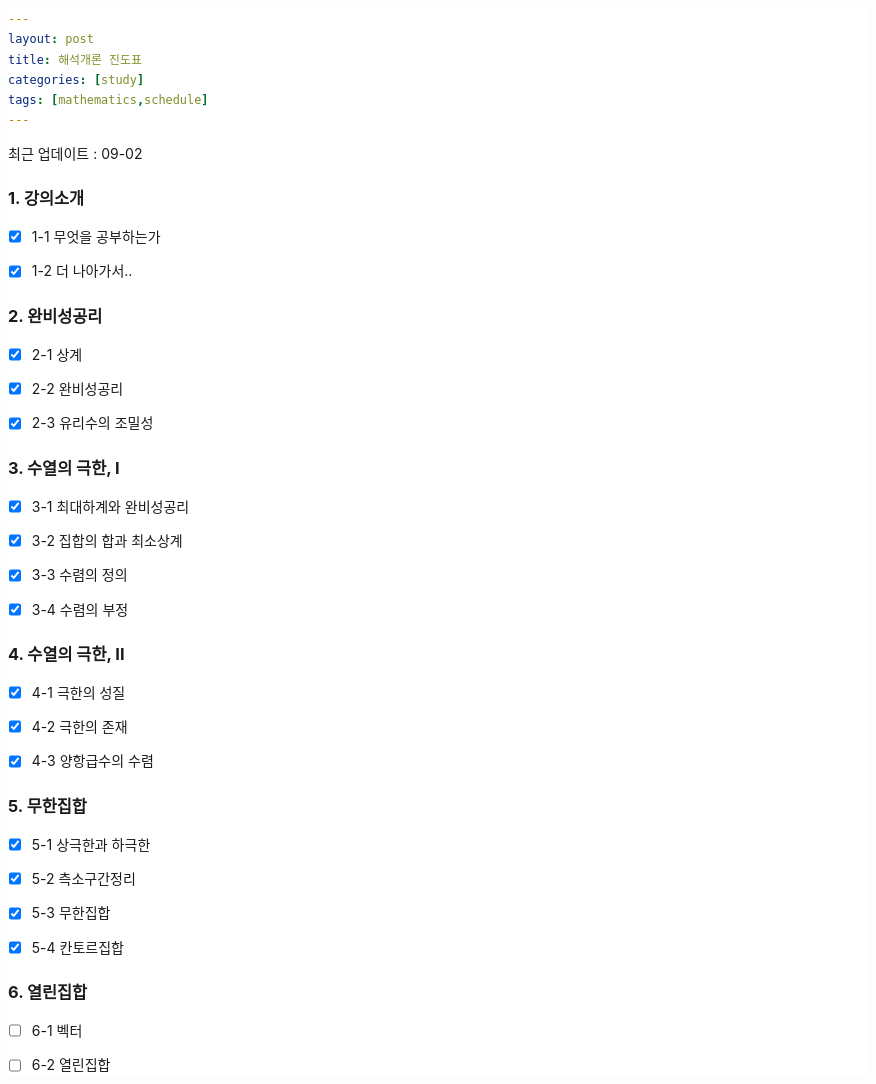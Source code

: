 ```yaml
---
layout: post
title: 해석개론 진도표
categories: [study]
tags: [mathematics,schedule]
---
```


최근 업데이트 : 09-02

### 1. 강의소개	
 
- [x]   1-1 무엇을 공부하는가	
 
- [x]   1-2 더 나아가서..	
 
### 2. 완비성공리
 
- [x] 	2-1 상계	
 
- [x]   2-2 완비성공리	
 
- [x]   2-3 유리수의 조밀성	
 
### 3. 수열의 극한, I	
 
- [x]   3-1 최대하계와 완비성공리	
 
- [x]   3-2 집합의 합과 최소상계	
 
- [x]   3-3 수렴의 정의	
 
- [x]   3-4 수렴의 부정	
 
### 4. 수열의 극한, II	
 
- [x]   4-1 극한의 성질	
 
- [x]   4-2 극한의 존재	
 
- [x]   4-3 양항급수의 수렴	
 
### 5. 무한집합	
 
- [x]   5-1 상극한과 하극한	
 
- [x]   5-2 측소구간정리	
 
- [x]   5-3 무한집합	
 
- [x]   5-4 칸토르집합	
 
### 6. 열린집합	
 
- [ ]   6-1 벡터	
 
- [ ]   6-2 열린집합	
 